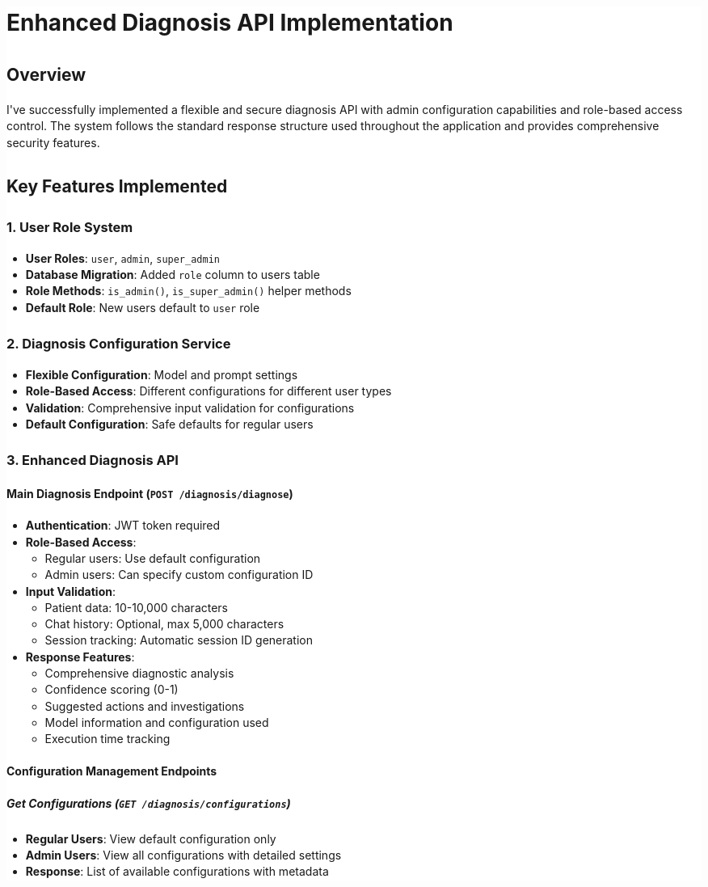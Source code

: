 # Enhanced Diagnosis API Implementation

## Overview

I've successfully implemented a flexible and secure diagnosis API with admin configuration capabilities and role-based access control. The system follows the standard response structure used throughout the application and provides comprehensive security features.

## Key Features Implemented

### 1. **User Role System**
- **User Roles**: `user`, `admin`, `super_admin`
- **Database Migration**: Added `role` column to users table
- **Role Methods**: `is_admin()`, `is_super_admin()` helper methods
- **Default Role**: New users default to `user` role

### 2. **Diagnosis Configuration Service**
- **Flexible Configuration**: Model and prompt settings
- **Role-Based Access**: Different configurations for different user types
- **Validation**: Comprehensive input validation for configurations
- **Default Configuration**: Safe defaults for regular users

### 3. **Enhanced Diagnosis API**

#### **Main Diagnosis Endpoint** (`POST /diagnosis/diagnose`)
- **Authentication**: JWT token required
- **Role-Based Access**: 
  - Regular users: Use default configuration
  - Admin users: Can specify custom configuration ID
- **Input Validation**: 
  - Patient data: 10-10,000 characters
  - Chat history: Optional, max 5,000 characters
  - Session tracking: Automatic session ID generation
- **Response Features**:
  - Comprehensive diagnostic analysis
  - Confidence scoring (0-1)
  - Suggested actions and investigations
  - Model information and configuration used
  - Execution time tracking

#### **Configuration Management Endpoints**

##### **Get Configurations** (`GET /diagnosis/configurations`)
- **Regular Users**: View default configuration only
- **Admin Users**: View all configurations with detailed settings
- **Response**: List of available configurations with metadata
